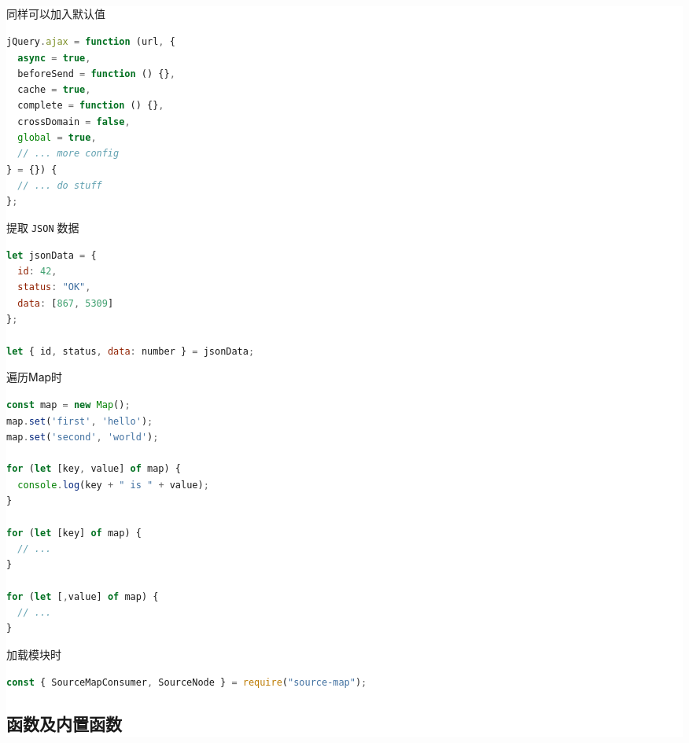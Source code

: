 同样可以加入默认值

```javascript
jQuery.ajax = function (url, {
  async = true,
  beforeSend = function () {},
  cache = true,
  complete = function () {},
  crossDomain = false,
  global = true,
  // ... more config
} = {}) {
  // ... do stuff
};
```

提取 `JSON` 数据

```javascript
let jsonData = {
  id: 42,
  status: "OK",
  data: [867, 5309]
};

let { id, status, data: number } = jsonData;
```

遍历Map时

```javascript
const map = new Map();
map.set('first', 'hello');
map.set('second', 'world');

for (let [key, value] of map) {
  console.log(key + " is " + value);
}

for (let [key] of map) {
  // ...
}

for (let [,value] of map) {
  // ...
}
```

加载模块时

```javascript
const { SourceMapConsumer, SourceNode } = require("source-map");
```

## 函数及内置函数


  [lastWord]: 'world'